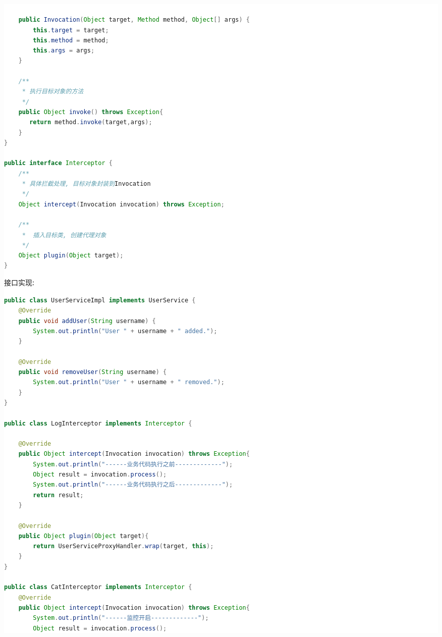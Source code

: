 ```java

    public Invocation(Object target, Method method, Object[] args) {
        this.target = target;
        this.method = method;
        this.args = args;
    }

    /**
     * 执行目标对象的方法
     */
    public Object invoke() throws Exception{
       return method.invoke(target,args);
    }
}

public interface Interceptor {
    /**
     * 具体拦截处理, 目标对象封装到Invocation
     */
    Object intercept(Invocation invocation) throws Exception;

    /**
     *  插入目标类, 创建代理对象
     */
    Object plugin(Object target);
}
```

接口实现:

```java
public class UserServiceImpl implements UserService {
    @Override
    public void addUser(String username) {
        System.out.println("User " + username + " added.");
    }

    @Override
    public void removeUser(String username) {
        System.out.println("User " + username + " removed.");
    }
}

public class LogInterceptor implements Interceptor {

    @Override
    public Object intercept(Invocation invocation) throws Exception{
        System.out.println("------业务代码执行之前-------------");
        Object result = invocation.process();
        System.out.println("------业务代码执行之后-------------");
        return result;
    }

    @Override
    public Object plugin(Object target){
        return UserServiceProxyHandler.wrap(target, this);
    }
}

public class CatInterceptor implements Interceptor {
    @Override
    public Object intercept(Invocation invocation) throws Exception{
        System.out.println("------监控开启-------------");
        Object result = invocation.process();
```